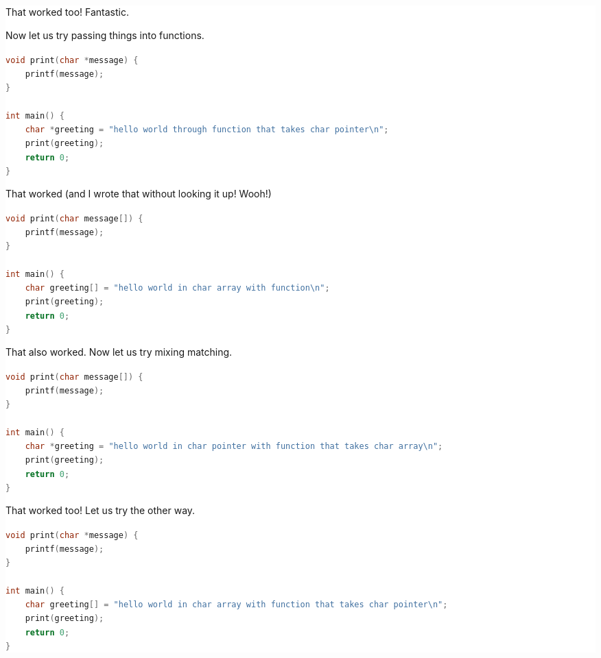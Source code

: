 That worked too! Fantastic.

Now let us try passing things into functions.

```c
void print(char *message) {
	printf(message);
}

int main() {
	char *greeting = "hello world through function that takes char pointer\n";
	print(greeting);
	return 0;
}
```

That worked (and I wrote that without looking it up! Wooh!)

```c
void print(char message[]) {
	printf(message);
}

int main() {
	char greeting[] = "hello world in char array with function\n";
	print(greeting);
	return 0;
}
```

That also worked. Now let us try mixing matching.

```c
void print(char message[]) {
	printf(message);
}

int main() {
	char *greeting = "hello world in char pointer with function that takes char array\n";
	print(greeting);
	return 0;
}
```

That worked too! Let us try the other way.

```c
void print(char *message) {
	printf(message);
}

int main() {
	char greeting[] = "hello world in char array with function that takes char pointer\n";
	print(greeting);
	return 0;
}
```
